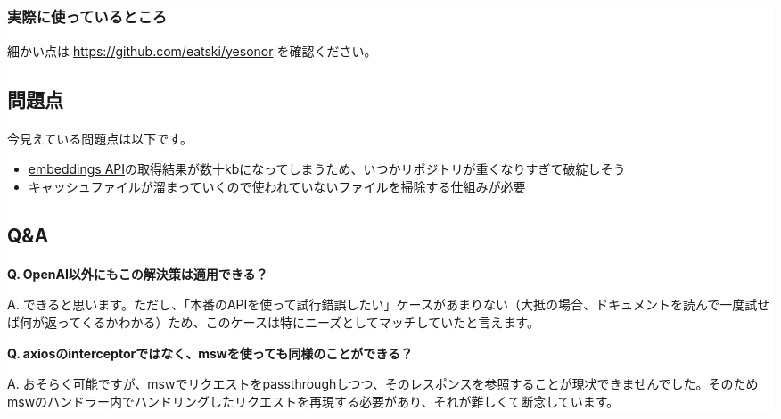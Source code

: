 ```ts
```
### 実際に使っているところ
細かい点は https://github.com/eatski/yesonor を確認ください。

## 問題点
今見えている問題点は以下です。  

- [embeddings API](https://platform.openai.com/docs/guides/embeddings)の取得結果が数十kbになってしまうため、いつかリポジトリが重くなりすぎて破綻しそう
- キャッシュファイルが溜まっていくので使われていないファイルを掃除する仕組みが必要

## Q&A

**Q. OpenAI以外にもこの解決策は適用できる？**

A. できると思います。ただし、「本番のAPIを使って試行錯誤したい」ケースがあまりない（大抵の場合、ドキュメントを読んで一度試せば何が返ってくるかわかる）ため、このケースは特にニーズとしてマッチしていたと言えます。  

**Q. axiosのinterceptorではなく、mswを使っても同様のことができる？**

A. おそらく可能ですが、mswでリクエストをpassthroughしつつ、そのレスポンスを参照することが現状できませんでした。そのためmswのハンドラー内でハンドリングしたリクエストを再現する必要があり、それが難しくて断念しています。

